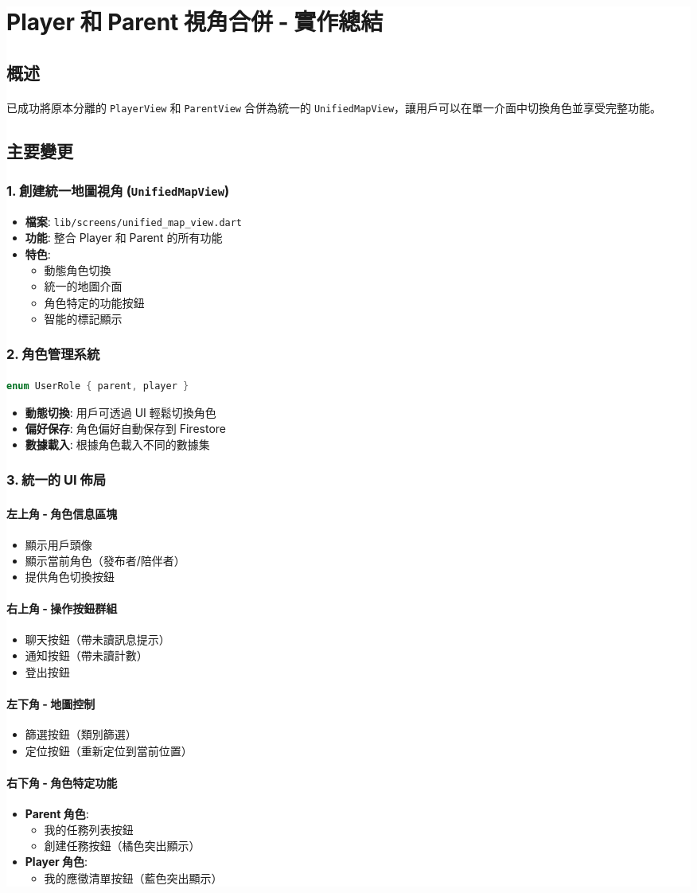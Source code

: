 # Player 和 Parent 視角合併 - 實作總結

## 概述

已成功將原本分離的 `PlayerView` 和 `ParentView` 合併為統一的 `UnifiedMapView`，讓用戶可以在單一介面中切換角色並享受完整功能。

## 主要變更

### 1. 創建統一地圖視角 (`UnifiedMapView`)

- **檔案**: `lib/screens/unified_map_view.dart`
- **功能**: 整合 Player 和 Parent 的所有功能
- **特色**:
  - 動態角色切換
  - 統一的地圖介面
  - 角色特定的功能按鈕
  - 智能的標記顯示

### 2. 角色管理系統

```dart
enum UserRole { parent, player }
```

- **動態切換**: 用戶可透過 UI 輕鬆切換角色
- **偏好保存**: 角色偏好自動保存到 Firestore
- **數據載入**: 根據角色載入不同的數據集

### 3. 統一的 UI 佈局

#### 左上角 - 角色信息區塊

- 顯示用戶頭像
- 顯示當前角色（發布者/陪伴者）
- 提供角色切換按鈕

#### 右上角 - 操作按鈕群組

- 聊天按鈕（帶未讀訊息提示）
- 通知按鈕（帶未讀計數）
- 登出按鈕

#### 左下角 - 地圖控制

- 篩選按鈕（類別篩選）
- 定位按鈕（重新定位到當前位置）

#### 右下角 - 角色特定功能

- **Parent 角色**:
  - 我的任務列表按鈕
  - 創建任務按鈕（橘色突出顯示）
- **Player 角色**:
  - 我的應徵清單按鈕（藍色突出顯示）
